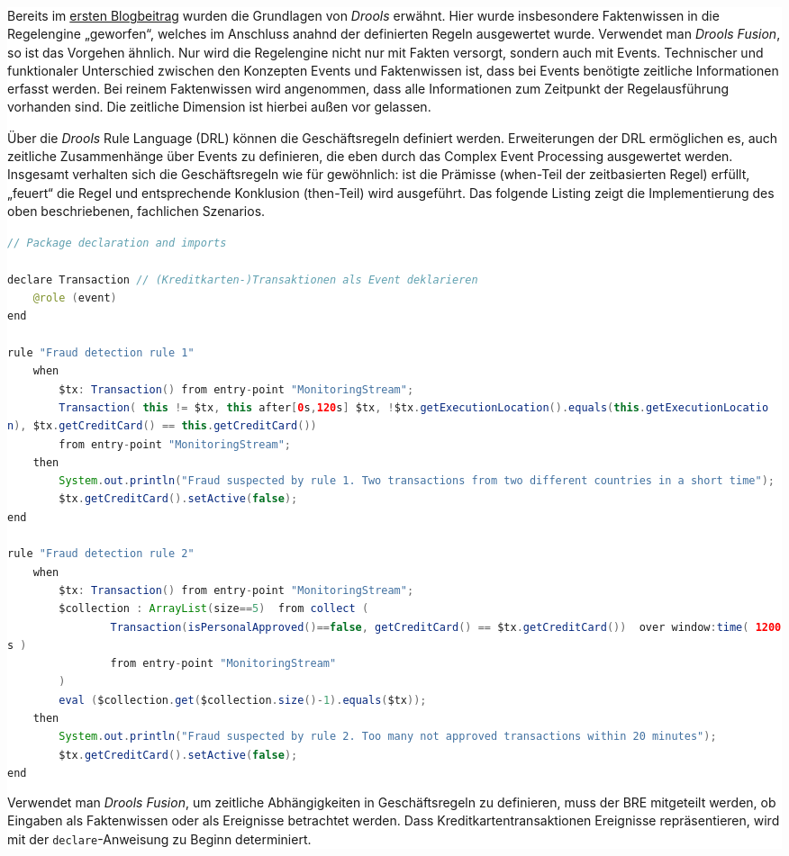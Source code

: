 Bereits im [ersten Blogbeitrag](https://www.adesso.de/de/technisches/githubblog/wie-sich-business-strategien-in-software-umsetzen-lassen.jsp) wurden die Grundlagen von *Drools* erwähnt. Hier wurde insbesondere Faktenwissen in die Regelengine „geworfen“, welches im Anschluss anahnd der definierten Regeln ausgewertet wurde. Verwendet man *Drools* *Fusion*, so ist das Vorgehen ähnlich. Nur wird die Regelengine nicht nur mit Fakten versorgt, sondern auch mit Events. Technischer und funktionaler Unterschied zwischen den Konzepten Events und Faktenwissen ist, dass bei Events benötigte zeitliche Informationen erfasst werden. Bei reinem Faktenwissen wird angenommen, dass alle Informationen zum Zeitpunkt der Regelausführung vorhanden sind. Die zeitliche Dimension ist hierbei außen vor gelassen.  

Über die *Drools* Rule Language (DRL) können die Geschäftsregeln definiert werden. Erweiterungen der DRL ermöglichen es, auch zeitliche Zusammenhänge über Events zu definieren, die eben durch das Complex Event Processing ausgewertet werden. Insgesamt verhalten sich die Geschäftsregeln wie für gewöhnlich:  ist die Prämisse (when-Teil der zeitbasierten Regel) erfüllt, „feuert“ die Regel und entsprechende Konklusion (then-Teil) wird ausgeführt. Das folgende Listing zeigt die Implementierung des oben beschriebenen, fachlichen Szenarios. 

```java
// Package declaration and imports

declare Transaction // (Kreditkarten-)Transaktionen als Event deklarieren
	@role (event)
end

rule "Fraud detection rule 1"
    when
        $tx: Transaction() from entry-point "MonitoringStream";
        Transaction( this != $tx, this after[0s,120s] $tx, !$tx.getExecutionLocation().equals(this.getExecutionLocation), $tx.getCreditCard() == this.getCreditCard())
        from entry-point "MonitoringStream";
    then
        System.out.println("Fraud suspected by rule 1. Two transactions from two different countries in a short time");
        $tx.getCreditCard().setActive(false);
end

rule "Fraud detection rule 2"
    when
        $tx: Transaction() from entry-point "MonitoringStream";
        $collection : ArrayList(size==5)  from collect (
				Transaction(isPersonalApproved()==false, getCreditCard() == $tx.getCreditCard())  over window:time( 1200s )  
				from entry-point "MonitoringStream"
		) 
		eval ($collection.get($collection.size()-1).equals($tx));
    then
        System.out.println("Fraud suspected by rule 2. Too many not approved transactions within 20 minutes");
        $tx.getCreditCard().setActive(false);
end
```

Verwendet man *Drools* *Fusion*, um zeitliche Abhängigkeiten in Geschäftsregeln zu definieren, muss der BRE mitgeteilt werden, ob Eingaben als Faktenwissen oder als Ereignisse betrachtet werden. Dass Kreditkartentransaktionen Ereignisse repräsentieren, wird mit der  `declare`-Anweisung zu Beginn determiniert.
